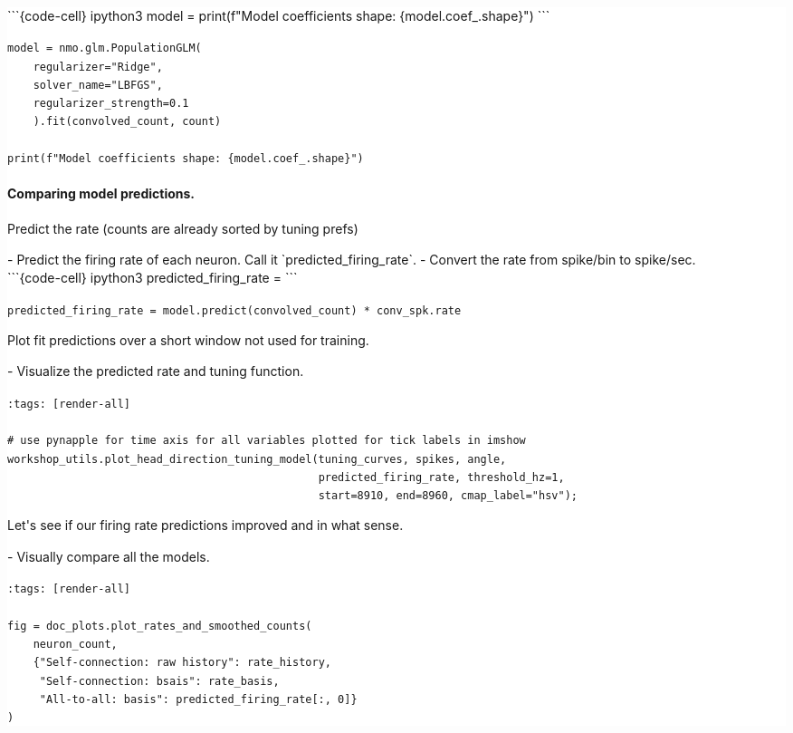 <div class="render-user">
```{code-cell} ipython3
model =
print(f"Model coefficients shape: {model.coef_.shape}")
```
</div>

```{code-cell} ipython3
model = nmo.glm.PopulationGLM(
    regularizer="Ridge",
    solver_name="LBFGS",
    regularizer_strength=0.1
    ).fit(convolved_count, count)

print(f"Model coefficients shape: {model.coef_.shape}")
```

#### Comparing model predictions.
Predict the rate (counts are already sorted by tuning prefs)

<div class="render-user">
- Predict the firing rate of each neuron. Call it `predicted_firing_rate`.
- Convert the rate from spike/bin to spike/sec.
</div>

<div class="render-user">
```{code-cell} ipython3
predicted_firing_rate =
```
</div>

```{code-cell} ipython3
predicted_firing_rate = model.predict(convolved_count) * conv_spk.rate
```

Plot fit predictions over a short window not used for training.

<div class="render-user">
- Visualize the predicted rate and tuning function.
</div>

```{code-cell} ipython3
:tags: [render-all]

# use pynapple for time axis for all variables plotted for tick labels in imshow
workshop_utils.plot_head_direction_tuning_model(tuning_curves, spikes, angle, 
                                                predicted_firing_rate, threshold_hz=1,
                                                start=8910, end=8960, cmap_label="hsv");
```

Let's see if our firing rate predictions improved and in what sense.

<div class="render-user">
- Visually compare all the models.
</div>

```{code-cell} ipython3
:tags: [render-all]

fig = doc_plots.plot_rates_and_smoothed_counts(
    neuron_count,
    {"Self-connection: raw history": rate_history,
     "Self-connection: bsais": rate_basis,
     "All-to-all: basis": predicted_firing_rate[:, 0]}
)
```

